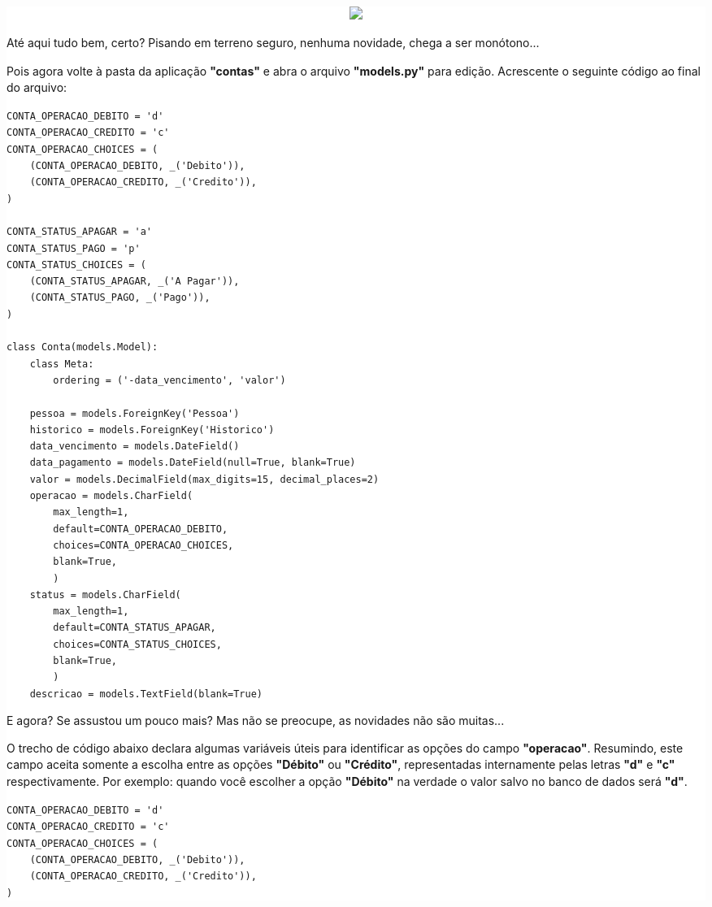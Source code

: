 <p align="center">
<img src="http://www.aprendendodjango.com/gallery/contas-admin-com-duas-classes/file/"/>
</p>

Até aqui tudo bem, certo? Pisando em terreno seguro, nenhuma novidade, chega a ser monótono...

Pois agora volte à pasta da aplicação **"contas"** e abra o arquivo **"models.py"** para edição. Acrescente o seguinte código ao final do arquivo:

    CONTA_OPERACAO_DEBITO = 'd'
    CONTA_OPERACAO_CREDITO = 'c'
    CONTA_OPERACAO_CHOICES = (
        (CONTA_OPERACAO_DEBITO, _('Debito')),
        (CONTA_OPERACAO_CREDITO, _('Credito')),
    )
    
    CONTA_STATUS_APAGAR = 'a'
    CONTA_STATUS_PAGO = 'p'
    CONTA_STATUS_CHOICES = (
        (CONTA_STATUS_APAGAR, _('A Pagar')),
        (CONTA_STATUS_PAGO, _('Pago')),
    )
    
    class Conta(models.Model):
        class Meta:
            ordering = ('-data_vencimento', 'valor')
    
        pessoa = models.ForeignKey('Pessoa')
        historico = models.ForeignKey('Historico')
        data_vencimento = models.DateField()
        data_pagamento = models.DateField(null=True, blank=True)
        valor = models.DecimalField(max_digits=15, decimal_places=2)
        operacao = models.CharField(
            max_length=1,
            default=CONTA_OPERACAO_DEBITO,
            choices=CONTA_OPERACAO_CHOICES,
            blank=True,
            )
        status = models.CharField(
            max_length=1,
            default=CONTA_STATUS_APAGAR,
            choices=CONTA_STATUS_CHOICES,
            blank=True,
            )
        descricao = models.TextField(blank=True)

E agora? Se assustou um pouco mais? Mas não se preocupe, as novidades não são muitas...

O trecho de código abaixo declara algumas variáveis úteis para identificar as opções do campo **"operacao"**. Resumindo, este campo aceita somente a escolha entre as opções **"Débito"** ou **"Crédito"**, representadas internamente pelas letras **"d"** e **"c"** respectivamente. Por exemplo: quando você escolher a opção **"Débito"** na verdade o valor salvo no banco de dados será **"d"**.

    CONTA_OPERACAO_DEBITO = 'd'
    CONTA_OPERACAO_CREDITO = 'c'
    CONTA_OPERACAO_CHOICES = (
        (CONTA_OPERACAO_DEBITO, _('Debito')),
        (CONTA_OPERACAO_CREDITO, _('Credito')),
    )
